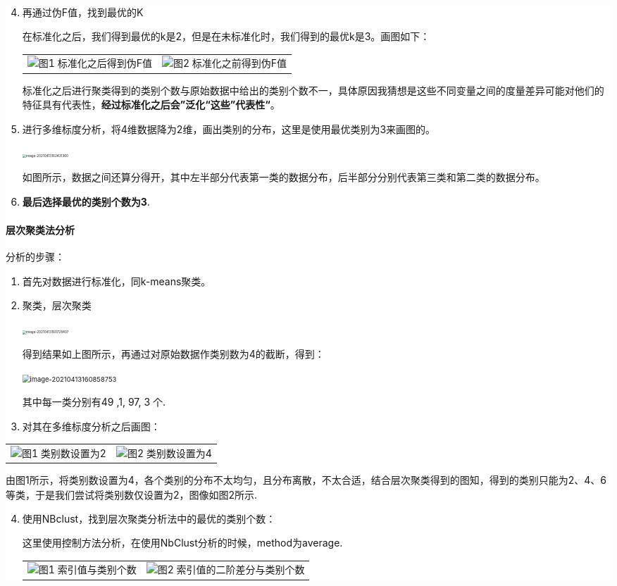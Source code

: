 4. 再通过伪F值，找到最优的K

   在标准化之后，我们得到最优的k是2，但是在未标准化时，我们得到的最优k是3。画图如下：
    <table>
    <tr>
           <td ><center><img src="C:\Users\laguarange\AppData\Roaming\Typora\typora-user-images\image-20210413155900727.png" >图1  标准化之后得到伪F值 </center></td>
        <td ><center><img src="C:\Users\laguarange\AppData\Roaming\Typora\typora-user-images\image-20210413155846070.png"  >图2 标准化之前得到伪F值</center></td>
       </tr>
   </table>


   标准化之后进行聚类得到的类别个数与原始数据中给出的类别个数不一，具体原因我猜想是这些不同变量之间的度量差异可能对他们的特征具有代表性，**经过标准化之后会”泛化“这些”代表性“**。

5. 进行多维标度分析，将4维数据降为2维，画出类别的分布，这里是使用最优类别为3来画图的。

   <img src="C:\Users\laguarange\AppData\Roaming\Typora\typora-user-images\image-20210413162431360.png" alt="image-20210413162431360" style="zoom:33%;" />

   如图所示，数据之间还算分得开，其中左半部分代表第一类的数据分布，后半部分分别代表第三类和第二类的数据分布。

6. **最后选择最优的类别个数为3**.

#### 层次聚类法分析

分析的步骤：

1. 首先对数据进行标准化，同k-means聚类。

2. 聚类，层次聚类

   <img src="C:\Users\laguarange\AppData\Roaming\Typora\typora-user-images\image-20210413160728407.png" alt="image-20210413160728407" style="zoom:33%;" />

   得到结果如上图所示，再通过对原始数据作类别数为4的截断，得到：

   <img src="C:\Users\laguarange\AppData\Roaming\Typora\typora-user-images\image-20210413160858753.png" alt="image-20210413160858753" style="zoom:67%;" />

   其中每一类分别有49 ,1, 97,  3 个.

3. 对其在多维标度分析之后画图：
<table>
    <tr>
           <td ><center><img src="C:\Users\laguarange\AppData\Roaming\Typora\typora-user-images\image-20210413161750668.png" >图1  类别数设置为2 </center></td>
        <td ><center><img src="C:\Users\laguarange\AppData\Roaming\Typora\typora-user-images\image-20210413162239534.png"  >图2 类别数设置为4</center></td>
       </tr>
   </table>

   由图1所示，将类别数设置为4，各个类别的分布不太均匀，且分布离散，不太合适，结合层次聚类得到的图知，得到的类别只能为2、4、6等类，于是我们尝试将类别数仅设置为2，图像如图2所示.


4. 使用NBclust，找到层次聚类分析法中的最优的类别个数：

   这里使用控制方法分析，在使用NbClust分析的时候，method为average.
   <table>
    <tr>
           <td ><center><img src="C:\Users\laguarange\AppData\Roaming\Typora\typora-user-images\image-20210413164116701.png" >图1 索引值与类别个数</center></td>
        <td ><center><img src="C:\Users\laguarange\AppData\Roaming\Typora\typora-user-images\image-20210413164134222.png"  >图2 索引值的二阶差分与类别个数</center></td>
       </tr>
   </table>
   